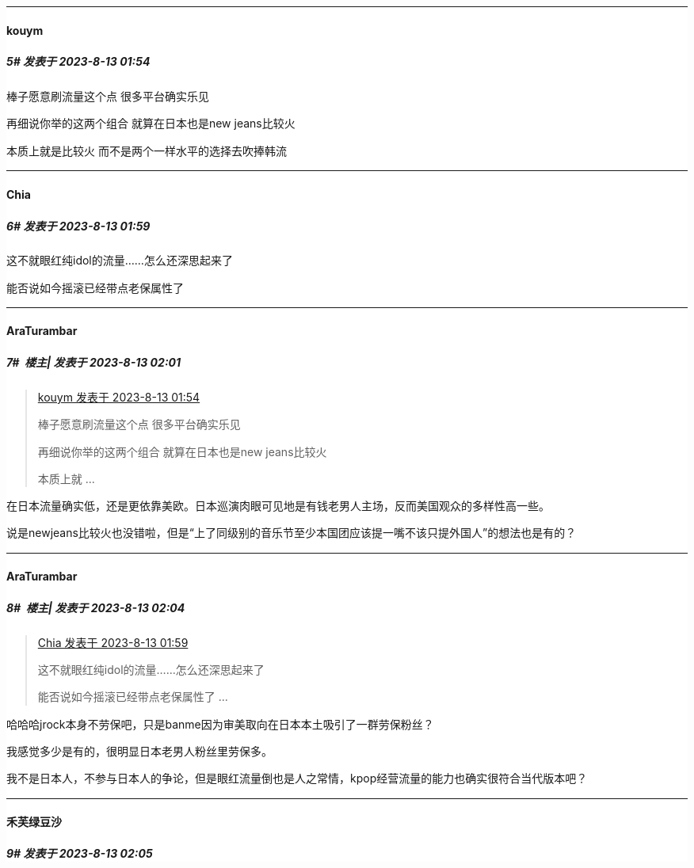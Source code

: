 *****

####  kouym  
##### 5#       发表于 2023-8-13 01:54

棒子愿意刷流量这个点 很多平台确实乐见

再细说你举的这两个组合 就算在日本也是new jeans比较火 

本质上就是比较火 而不是两个一样水平的选择去吹捧韩流

*****

####  Chia  
##### 6#       发表于 2023-8-13 01:59

这不就眼红纯idol的流量……怎么还深思起来了

能否说如今摇滚已经带点老保属性了

*****

####  AraTurambar  
##### 7#         楼主| 发表于 2023-8-13 02:01

<blockquote><a href="httphttps://bbs.saraba1st.com/2b/forum.php?mod=redirect&amp;goto=findpost&amp;pid=62009782&amp;ptid=2148195" target="_blank">kouym 发表于 2023-8-13 01:54</a>

棒子愿意刷流量这个点 很多平台确实乐见

再细说你举的这两个组合 就算在日本也是new jeans比较火 

本质上就 ...</blockquote>
在日本流量确实低，还是更依靠美欧。日本巡演肉眼可见地是有钱老男人主场，反而美国观众的多样性高一些。

说是newjeans比较火也没错啦，但是“上了同级别的音乐节至少本国团应该提一嘴不该只提外国人”的想法也是有的？

*****

####  AraTurambar  
##### 8#         楼主| 发表于 2023-8-13 02:04

<blockquote><a href="httphttps://bbs.saraba1st.com/2b/forum.php?mod=redirect&amp;goto=findpost&amp;pid=62009790&amp;ptid=2148195" target="_blank">Chia 发表于 2023-8-13 01:59</a>

这不就眼红纯idol的流量……怎么还深思起来了

能否说如今摇滚已经带点老保属性了 ...</blockquote>
哈哈哈jrock本身不劳保吧，只是banme因为审美取向在日本本土吸引了一群劳保粉丝？

我感觉多少是有的，很明显日本老男人粉丝里劳保多。

我不是日本人，不参与日本人的争论，但是眼红流量倒也是人之常情，kpop经营流量的能力也确实很符合当代版本吧？

*****

####  禾芙绿豆沙  
##### 9#       发表于 2023-8-13 02:05
